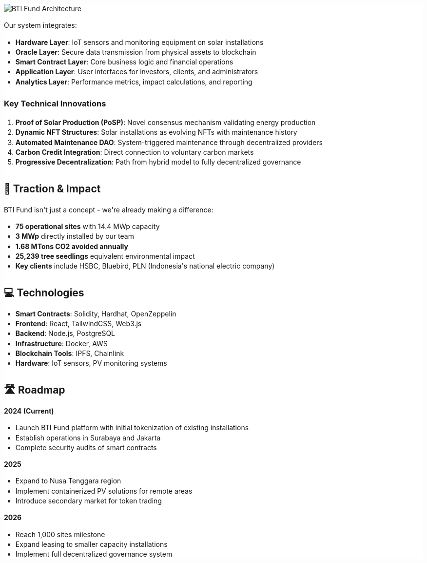 ![BTI Fund Architecture](path/to/architecture_diagram.png)

Our system integrates:

- **Hardware Layer**: IoT sensors and monitoring equipment on solar installations
- **Oracle Layer**: Secure data transmission from physical assets to blockchain
- **Smart Contract Layer**: Core business logic and financial operations
- **Application Layer**: User interfaces for investors, clients, and administrators
- **Analytics Layer**: Performance metrics, impact calculations, and reporting

### Key Technical Innovations

1. **Proof of Solar Production (PoSP)**: Novel consensus mechanism validating energy production
2. **Dynamic NFT Structures**: Solar installations as evolving NFTs with maintenance history
3. **Automated Maintenance DAO**: System-triggered maintenance through decentralized providers
4. **Carbon Credit Integration**: Direct connection to voluntary carbon markets
5. **Progressive Decentralization**: Path from hybrid model to fully decentralized governance

## 🚀 Traction & Impact

BTI Fund isn't just a concept - we're already making a difference:

- **75 operational sites** with 14.4 MWp capacity
- **3 MWp** directly installed by our team
- **1.68 MTons CO2 avoided annually**
- **25,239 tree seedlings** equivalent environmental impact
- **Key clients** include HSBC, Bluebird, PLN (Indonesia's national electric company)

## 💻 Technologies

- **Smart Contracts**: Solidity, Hardhat, OpenZeppelin
- **Frontend**: React, TailwindCSS, Web3.js
- **Backend**: Node.js, PostgreSQL
- **Infrastructure**: Docker, AWS
- **Blockchain Tools**: IPFS, Chainlink
- **Hardware**: IoT sensors, PV monitoring systems

## 🛣️ Roadmap

**2024 (Current)**

- Launch BTI Fund platform with initial tokenization of existing installations
- Establish operations in Surabaya and Jakarta
- Complete security audits of smart contracts

**2025**

- Expand to Nusa Tenggara region
- Implement containerized PV solutions for remote areas
- Introduce secondary market for token trading

**2026**

- Reach 1,000 sites milestone
- Expand leasing to smaller capacity installations
- Implement full decentralized governance system
